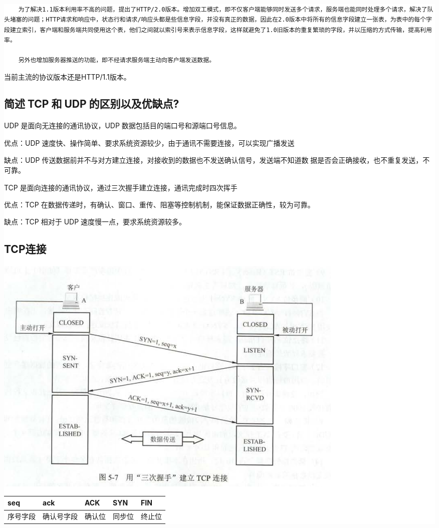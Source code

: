         为了解决1.1版本利用率不高的问题，提出了HTTP/2.0版本。增加双工模式，即不仅客户端能够同时发送多个请求，服务端也能同时处理多个请求，解决了队头堵塞的问题；HTTP请求和响应中，状态行和请求/响应头都是些信息字段，并没有真正的数据，因此在2.0版本中将所有的信息字段建立一张表，为表中的每个字段建立索引，客户端和服务端共同使用这个表，他们之间就以索引号来表示信息字段，这样就避免了1.0旧版本的重复繁琐的字段，并以压缩的方式传输，提高利用率。

        另外也增加服务器推送的功能，即不经请求服务端主动向客户端发送数据。

当前主流的协议版本还是HTTP/1.1版本。



## 简述 TCP 和 UDP 的区别以及优缺点?

UDP 是面向无连接的通讯协议，UDP 数据包括目的端口号和源端口号信息。 

优点：UDP 速度快、操作简单、要求系统资源较少，由于通讯不需要连接，可以实现广播发送 

缺点：UDP 传送数据前并不与对方建立连接，对接收到的数据也不发送确认信号，发送端不知道数 据是否会正确接收，也不重复发送，不可靠。

TCP 是面向连接的通讯协议，通过三次握手建立连接，通讯完成时四次挥手 

优点：TCP 在数据传递时，有确认、窗口、重传、阻塞等控制机制，能保证数据正确性，较为可靠。 

缺点：TCP 相对于 UDP 速度慢一点，要求系统资源较多。

## TCP连接

![&#x5EFA;&#x7ACB;TCP&#x8FDE;&#x63A5;](../.gitbook/assets/image%20%2881%29.png)

| seq | ack | ACK | SYN | FIN |
| :--- | :--- | :--- | :--- | :--- |
| 序号字段 | 确认号字段 | 确认位 | 同步位 | 终止位 |
